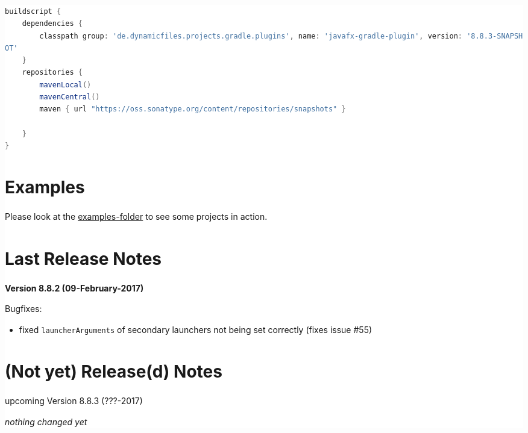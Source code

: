 ```groovy
buildscript {
    dependencies {
        classpath group: 'de.dynamicfiles.projects.gradle.plugins', name: 'javafx-gradle-plugin', version: '8.8.3-SNAPSHOT'
    }
    repositories {
        mavenLocal()
        mavenCentral()
        maven { url "https://oss.sonatype.org/content/repositories/snapshots" }

    }
}
```


Examples
========

Please look at the [examples-folder](/examples) to see some projects in action.


Last Release Notes
==================

**Version 8.8.2 (09-February-2017)**

Bugfixes:
* fixed `launcherArguments` of secondary launchers not being set correctly (fixes issue #55)


(Not yet) Release(d) Notes
==========================

upcoming Version 8.8.3 (???-2017)

*nothing changed yet*
